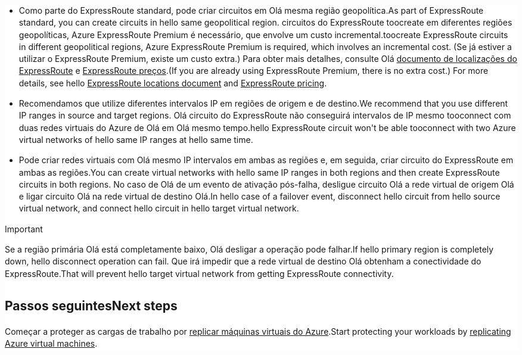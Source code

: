 - <span data-ttu-id="a6308-290">Como parte do ExpressRoute standard, pode criar circuitos em Olá mesma região geopolítica.</span><span class="sxs-lookup"><span data-stu-id="a6308-290">As part of ExpressRoute standard, you can create circuits in hello same geopolitical region.</span></span> <span data-ttu-id="a6308-291">circuitos do ExpressRoute toocreate em diferentes regiões geopolíticas, Azure ExpressRoute Premium é necessário, que envolve um custo incremental.</span><span class="sxs-lookup"><span data-stu-id="a6308-291">toocreate ExpressRoute circuits in different geopolitical regions, Azure ExpressRoute Premium is required, which involves an incremental cost.</span></span> <span data-ttu-id="a6308-292">(Se já estiver a utilizar o ExpressRoute Premium, existe um custo extra.) Para obter mais detalhes, consulte Olá [documento de localizações do ExpressRoute](../expressroute/expressroute-locations.md#azure-regions-to-expressroute-locations-within-a-geopolitical-region) e [ExpressRoute preços](https://azure.microsoft.com/pricing/details/expressroute/).</span><span class="sxs-lookup"><span data-stu-id="a6308-292">(If you are already using ExpressRoute Premium, there is no extra cost.) For more details, see hello [ExpressRoute locations document](../expressroute/expressroute-locations.md#azure-regions-to-expressroute-locations-within-a-geopolitical-region) and [ExpressRoute pricing](https://azure.microsoft.com/pricing/details/expressroute/).</span></span>

- <span data-ttu-id="a6308-293">Recomendamos que utilize diferentes intervalos IP em regiões de origem e de destino.</span><span class="sxs-lookup"><span data-stu-id="a6308-293">We recommend that you use different IP ranges in source and target regions.</span></span> <span data-ttu-id="a6308-294">Olá circuito do ExpressRoute não conseguirá intervalos de IP mesmo tooconnect com duas redes virtuais do Azure de Olá em Olá mesmo tempo.</span><span class="sxs-lookup"><span data-stu-id="a6308-294">hello ExpressRoute circuit won't be able tooconnect with two Azure virtual networks of hello same IP ranges at hello same time.</span></span>

- <span data-ttu-id="a6308-295">Pode criar redes virtuais com Olá mesmo IP intervalos em ambas as regiões e, em seguida, criar circuito do ExpressRoute em ambas as regiões.</span><span class="sxs-lookup"><span data-stu-id="a6308-295">You can create virtual networks with hello same IP ranges in both regions and then create ExpressRoute circuits in both regions.</span></span> <span data-ttu-id="a6308-296">No caso de Olá de um evento de ativação pós-falha, desligue circuito Olá a rede virtual de origem Olá e ligar circuito Olá na rede virtual de destino Olá.</span><span class="sxs-lookup"><span data-stu-id="a6308-296">In hello case of a failover event, disconnect hello circuit from hello source virtual network, and connect hello circuit in hello target virtual network.</span></span>

 >[!IMPORTANT]
 > <span data-ttu-id="a6308-297">Se a região primária Olá está completamente baixo, Olá desligar a operação pode falhar.</span><span class="sxs-lookup"><span data-stu-id="a6308-297">If hello primary region is completely down, hello disconnect operation can fail.</span></span> <span data-ttu-id="a6308-298">Que irá impedir que a rede virtual de destino Olá obtenham a conectividade do ExpressRoute.</span><span class="sxs-lookup"><span data-stu-id="a6308-298">That will prevent hello target virtual network from getting ExpressRoute connectivity.</span></span>

## <a name="next-steps"></a><span data-ttu-id="a6308-299">Passos seguintes</span><span class="sxs-lookup"><span data-stu-id="a6308-299">Next steps</span></span>
<span data-ttu-id="a6308-300">Começar a proteger as cargas de trabalho por [replicar máquinas virtuais do Azure](site-recovery-azure-to-azure.md).</span><span class="sxs-lookup"><span data-stu-id="a6308-300">Start protecting your workloads by [replicating Azure virtual machines](site-recovery-azure-to-azure.md).</span></span>
